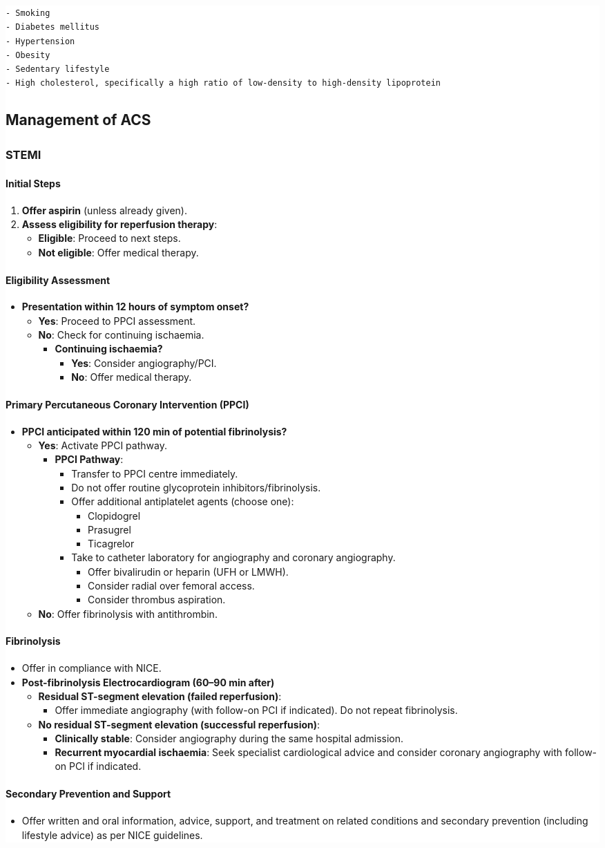 	- Smoking
	- Diabetes mellitus
	- Hypertension
	- Obesity
	- Sedentary lifestyle
	- High cholesterol, specifically a high ratio of low-density to high-density lipoprotein
## Management of ACS

### STEMI
#### Initial Steps
1. **Offer aspirin** (unless already given).
2. **Assess eligibility for reperfusion therapy**:
   - **Eligible**: Proceed to next steps.
   - **Not eligible**: Offer medical therapy.
#### Eligibility Assessment
- **Presentation within 12 hours of symptom onset?**
  - **Yes**: Proceed to PPCI assessment.
  - **No**: Check for continuing ischaemia.
	- **Continuing ischaemia?**
	  - **Yes**: Consider angiography/PCI.
	  - **No**: Offer medical therapy.
#### Primary Percutaneous Coronary Intervention (PPCI)
- **PPCI anticipated within 120 min of potential fibrinolysis?**
  - **Yes**: Activate PPCI pathway.
	- **PPCI Pathway**:
	  - Transfer to PPCI centre immediately.
	  - Do not offer routine glycoprotein inhibitors/fibrinolysis.
	  - Offer additional antiplatelet agents (choose one):
		- Clopidogrel
		- Prasugrel
		- Ticagrelor
	  - Take to catheter laboratory for angiography and coronary angiography.
		- Offer bivalirudin or heparin (UFH or LMWH).
		- Consider radial over femoral access.
		- Consider thrombus aspiration.
  - **No**: Offer fibrinolysis with antithrombin.
#### Fibrinolysis
- Offer in compliance with NICE.
- **Post-fibrinolysis Electrocardiogram (60–90 min after)**
  - **Residual ST-segment elevation (failed reperfusion)**:
	- Offer immediate angiography (with follow-on PCI if indicated). Do not repeat fibrinolysis.
  - **No residual ST-segment elevation (successful reperfusion)**:
	- **Clinically stable**: Consider angiography during the same hospital admission.
	- **Recurrent myocardial ischaemia**: Seek specialist cardiological advice and consider coronary angiography with follow-on PCI if indicated.
#### Secondary Prevention and Support
- Offer written and oral information, advice, support, and treatment on related conditions and secondary prevention (including lifestyle advice) as per NICE guidelines.
